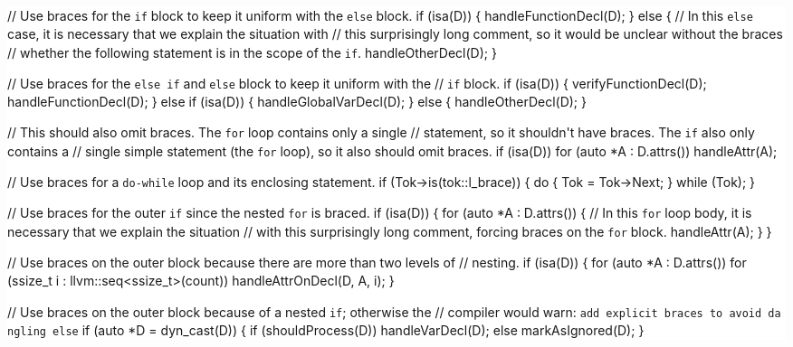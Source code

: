 // Use braces for the `if` block to keep it uniform with the `else` block.
if (isa<FunctionDecl>(D)) {
  handleFunctionDecl(D);
} else {
  // In this `else` case, it is necessary that we explain the situation with
  // this surprisingly long comment, so it would be unclear without the braces
  // whether the following statement is in the scope of the `if`.
  handleOtherDecl(D);
}

// Use braces for the `else if` and `else` block to keep it uniform with the
// `if` block.
if (isa<FunctionDecl>(D)) {
  verifyFunctionDecl(D);
  handleFunctionDecl(D);
} else if (isa<GlobalVarDecl>(D)) {
  handleGlobalVarDecl(D);
} else {
  handleOtherDecl(D);
}

// This should also omit braces.  The `for` loop contains only a single
// statement, so it shouldn't have braces.  The `if` also only contains a
// single simple statement (the `for` loop), so it also should omit braces.
if (isa<FunctionDecl>(D))
  for (auto *A : D.attrs())
    handleAttr(A);

// Use braces for a `do-while` loop and its enclosing statement.
if (Tok->is(tok::l_brace)) {
  do {
    Tok = Tok->Next;
  } while (Tok);
}

// Use braces for the outer `if` since the nested `for` is braced.
if (isa<FunctionDecl>(D)) {
  for (auto *A : D.attrs()) {
    // In this `for` loop body, it is necessary that we explain the situation
    // with this surprisingly long comment, forcing braces on the `for` block.
    handleAttr(A);
  }
}

// Use braces on the outer block because there are more than two levels of
// nesting.
if (isa<FunctionDecl>(D)) {
  for (auto *A : D.attrs())
    for (ssize_t i : llvm::seq<ssize_t>(count))
      handleAttrOnDecl(D, A, i);
}

// Use braces on the outer block because of a nested `if`; otherwise the
// compiler would warn: `add explicit braces to avoid dangling else`
if (auto *D = dyn_cast<FunctionDecl>(D)) {
  if (shouldProcess(D))
    handleVarDecl(D);
  else
    markAsIgnored(D);
}
